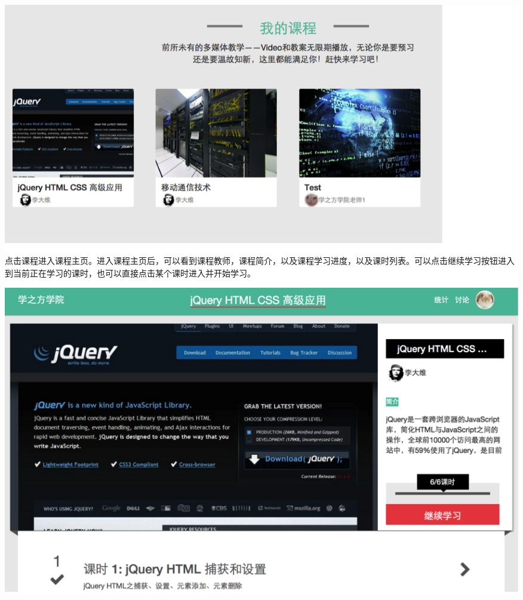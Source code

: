 <img src="./imgs/student_1.png" alt="student courses" style="height: 400px">

点击课程进入课程主页。进入课程主页后，可以看到课程教师，课程简介，以及课程学习进度，以及课时列表。可以点击继续学习按钮进入到当前正在学习的课时，也可以直接点击某个课时进入并开始学习。

![student course](./imgs/student_2.png)
